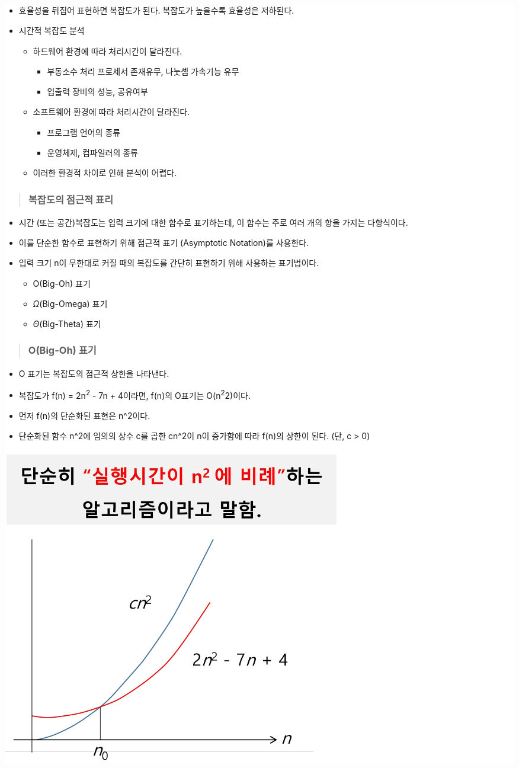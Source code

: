   * 효율성을 뒤집어 표현하면 복잡도가 된다. 복잡도가 높을수록 효율성은 저하된다.

* 시간적 복잡도 분석
  
  * 하드웨어 환경에 따라 처리시간이 달라진다.
    
    * 부동소수 처리 프로세서 존재유무, 나눗셈 가속기능 유무
    
    * 입출력 장비의 성능, 공유여부
  
  * 소프트웨어 환경에 따라 처리시간이 달라진다.
    
    * 프로그램 언어의 종류
    
    * 운영체제, 컴파일러의 종류
  
  * 이러한 환경적 차이로 인해 분석이 어렵다.

> ### 복잡도의 점근적 표리

* 시간 (또는 공간)복잡도는 입력 크기에 대한 함수로 표기하는데, 이 함수는 주로 여러 개의 항을 가지는 다항식이다.

* 이를 단순한 함수로 표현하기 위해 점근적 표기 (Asymptotic Notation)를 사용한다.

* 입력 크기 n이 무한대로 커질 때의 복잡도를 간단히 표현하기 위해 사용하는 표기법이다.
  
  * O(Big-Oh) 표기
  
  * $\Omega$(Big-Omega) 표기
  
  * $\Theta$(Big-Theta) 표기

> ### O(Big-Oh) 표기

* O 표기는 복잡도의 점근적 상한을 나타낸다.

* 복잡도가 f(n) = 2n<sup>2</sup> - 7n + 4이라면, f(n)의 O표기는 O(n<sup>2</sup>2)이다.

* 먼저 f(n)의 단순화된 표현은 n^2이다.

* 단순화된 함수 n^2에 임의의 상수 c를 곱한 cn^2이 n이 증가함에 따라 f(n)의 상한이 된다.  (단, c > 0)

![](Algorithm_8_assets/2022-09-19-13-31-36-image.png)

![](Algorithm_8_assets/2022-09-19-13-31-41-image.png)
